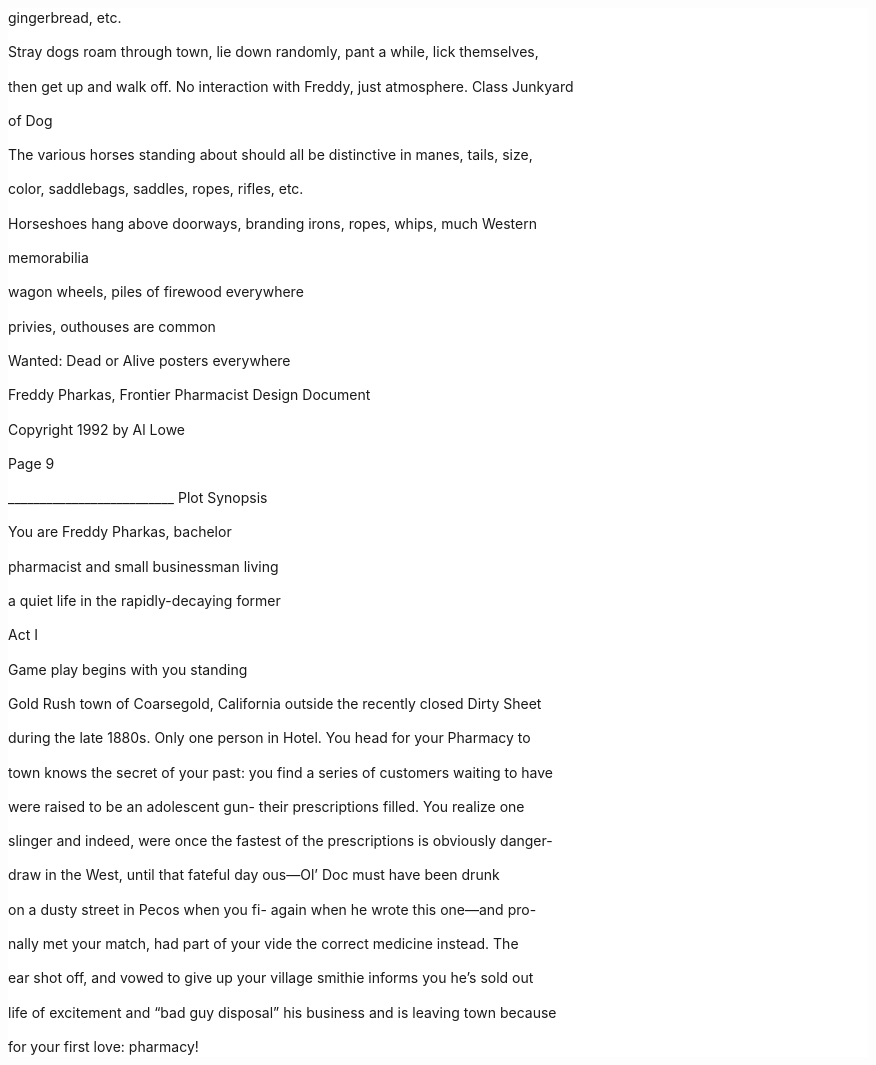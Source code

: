 gingerbread, etc.

Stray dogs roam through town, lie down randomly, pant a while, lick themselves,

then get up and walk off. No interaction with Freddy, just atmosphere. Class Junkyard

of Dog

The various horses standing about should all be distinctive in manes, tails, size,

color, saddlebags, saddles, ropes, rifles, etc.

Horseshoes hang above doorways, branding irons, ropes, whips, much Western

memorabilia

wagon wheels, piles of firewood everywhere

privies, outhouses are common

Wanted: Dead or Alive posters everywhere



<a name="br9"></a> 

Freddy Pharkas, Frontier Pharmacist Design Document

Copyright 1992 by Al Lowe

Page 9

\_\_\_\_\_\_\_\_\_\_\_\_\_\_\_\_\_\_\_\_\_\_\_\_\_\_ Plot Synopsis

You are Freddy Pharkas, bachelor

pharmacist and small businessman living

a quiet life in the rapidly-decaying former

Act I

Game play begins with you standing

Gold Rush town of Coarsegold, California outside the recently closed Dirty Sheet

during the late 1880s. Only one person in Hotel. You head for your Pharmacy to

town knows the secret of your past: you find a series of customers waiting to have

were raised to be an adolescent gun- their prescriptions filled. You realize one

slinger and indeed, were once the fastest of the prescriptions is obviously danger-

draw in the West, until that fateful day ous—Ol’ Doc must have been drunk

on a dusty street in Pecos when you fi- again when he wrote this one—and pro-

nally met your match, had part of your vide the correct medicine instead. The

ear shot off, and vowed to give up your village smithie informs you he’s sold out

life of excitement and “bad guy disposal” his business and is leaving town because

for your first love: pharmacy!
